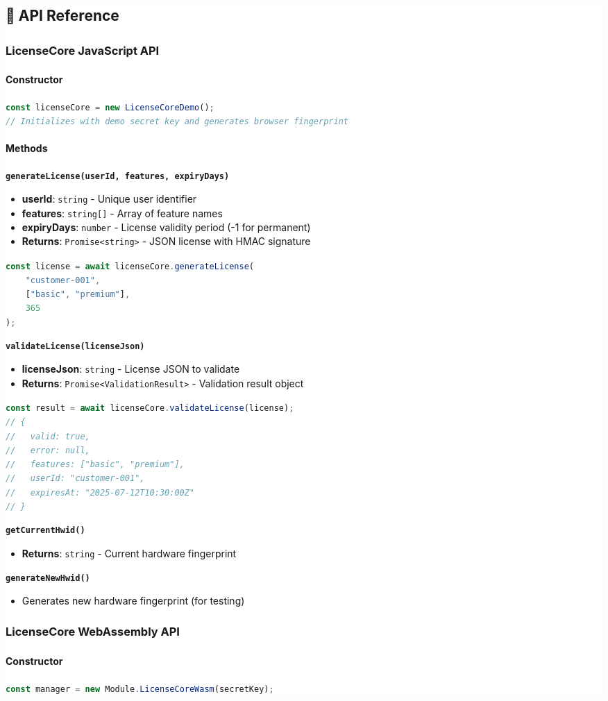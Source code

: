 
## 🔐 API Reference

### LicenseCore JavaScript API

#### Constructor
```javascript
const licenseCore = new LicenseCoreDemo();
// Initializes with demo secret key and generates browser fingerprint
```

#### Methods

**`generateLicense(userId, features, expiryDays)`**
- **userId**: `string` - Unique user identifier
- **features**: `string[]` - Array of feature names
- **expiryDays**: `number` - License validity period (-1 for permanent)
- **Returns**: `Promise<string>` - JSON license with HMAC signature

```javascript
const license = await licenseCore.generateLicense(
    "customer-001", 
    ["basic", "premium"], 
    365
);
```

**`validateLicense(licenseJson)`**
- **licenseJson**: `string` - License JSON to validate
- **Returns**: `Promise<ValidationResult>` - Validation result object

```javascript
const result = await licenseCore.validateLicense(license);
// {
//   valid: true,
//   error: null,
//   features: ["basic", "premium"],
//   userId: "customer-001",
//   expiresAt: "2025-07-12T10:30:00Z"
// }
```

**`getCurrentHwid()`**
- **Returns**: `string` - Current hardware fingerprint

**`generateNewHwid()`**
- Generates new hardware fingerprint (for testing)

### LicenseCore WebAssembly API

#### Constructor
```javascript
const manager = new Module.LicenseCoreWasm(secretKey);
```
